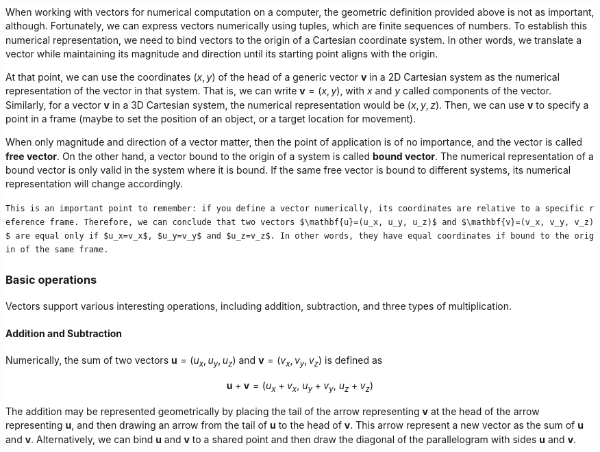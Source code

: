 ```{figure} images/01/geo-vector.png
```

When working with vectors for numerical computation on a computer, the geometric definition provided above is not as important, although. Fortunately, we can express vectors numerically using tuples, which are finite sequences of numbers. To establish this numerical representation, we need to bind vectors to the origin of a Cartesian coordinate system. In other words, we translate a vector while maintaining its magnitude and direction until its starting point aligns with the origin.

```{figure} images/01/num-vector.png
```

At that point, we can use the coordinates $(x, y)$ of the head of a generic vector $\mathbf{v}$ in a 2D Cartesian system as the numerical representation of the vector in that system. That is, we can write $\mathbf{v}=(x, y)$, with $x$ and $y$ called components of the vector. Similarly, for a vector $\mathbf{v}$ in a 3D Cartesian system, the numerical representation would be $(x, y, z)$. Then, we can use $\mathbf{v}$ to specify a point in a frame (maybe to set the position of an object, or a target location for movement).

```{figure} images/01/vector-point.png
```

When only magnitude and direction of a vector matter, then the point of application is of no importance, and the vector is called **free vector**. On the other hand, a vector bound to the origin of a system is called **bound vector**. The numerical representation of a bound vector is only valid in the system where it is bound. If the same free vector is bound to different systems, its numerical representation will change accordingly.

```{figure} images/01/vector-free-bound.png
```

```{important}
This is an important point to remember: if you define a vector numerically, its coordinates are relative to a specific reference frame. Therefore, we can conclude that two vectors $\mathbf{u}=(u_x, u_y, u_z)$ and $\mathbf{v}=(v_x, v_y, v_z)$ are equal only if $u_x=v_x$, $u_y=v_y$ and $u_z=v_z$. In other words, they have equal coordinates if bound to the origin of the same frame.
```


### Basic operations 

Vectors support various interesting operations, including addition, subtraction, and three types of multiplication.


#### Addition and Subtraction

Numerically, the sum of two vectors $\mathbf{u}=(u_x, u_y, u_z)$ and $\mathbf{v}=(v_x, v_y, v_z)$ is defined as

$$\mathbf{u}+\mathbf{v}=(u_x+v_x,\ u_y+v_y,\ u_z+v_z)$$

The addition may be represented geometrically by placing the tail of the arrow representing $\mathbf{v}$ at the head of the arrow representing $\mathbf{u}$, and then drawing an arrow from the tail of $\mathbf{u}$ to the head of $\mathbf{v}$. This arrow represent a new vector as the sum of $\mathbf{u}$ and $\mathbf{v}$. Alternatively, we can bind $\mathbf{u}$ and $\mathbf{v}$ to a shared point and then draw the diagonal of the parallelogram with sides $\mathbf{u}$ and $\mathbf{v}$.

```{figure} images/01/vector-sum.png
```
